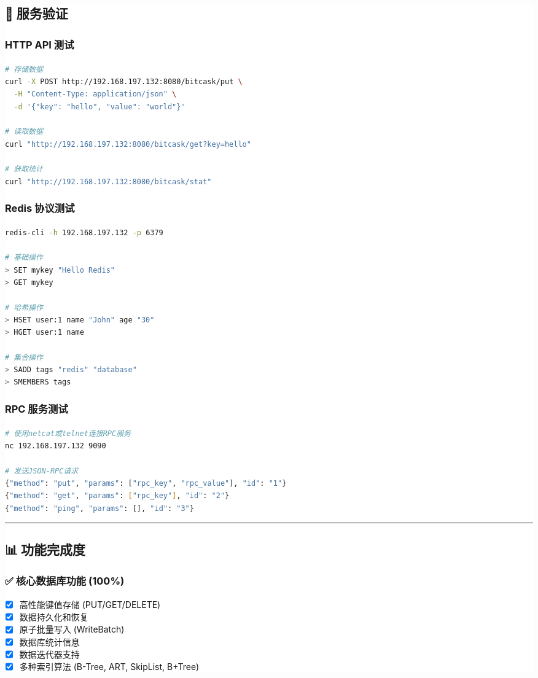 
## 🧪 服务验证

### HTTP API 测试
```bash
# 存储数据
curl -X POST http://192.168.197.132:8080/bitcask/put \
  -H "Content-Type: application/json" \
  -d '{"key": "hello", "value": "world"}'

# 读取数据
curl "http://192.168.197.132:8080/bitcask/get?key=hello"

# 获取统计
curl "http://192.168.197.132:8080/bitcask/stat"
```

### Redis 协议测试
```bash
redis-cli -h 192.168.197.132 -p 6379

# 基础操作
> SET mykey "Hello Redis"
> GET mykey

# 哈希操作
> HSET user:1 name "John" age "30"
> HGET user:1 name

# 集合操作
> SADD tags "redis" "database"
> SMEMBERS tags
```

### RPC 服务测试
```bash
# 使用netcat或telnet连接RPC服务
nc 192.168.197.132 9090

# 发送JSON-RPC请求
{"method": "put", "params": ["rpc_key", "rpc_value"], "id": "1"}
{"method": "get", "params": ["rpc_key"], "id": "2"}
{"method": "ping", "params": [], "id": "3"}
```

---

## 📊 功能完成度

### ✅ 核心数据库功能 (100%)
- [x] 高性能键值存储 (PUT/GET/DELETE)
- [x] 数据持久化和恢复
- [x] 原子批量写入 (WriteBatch)
- [x] 数据库统计信息
- [x] 数据迭代器支持
- [x] 多种索引算法 (B-Tree, ART, SkipList, B+Tree)
